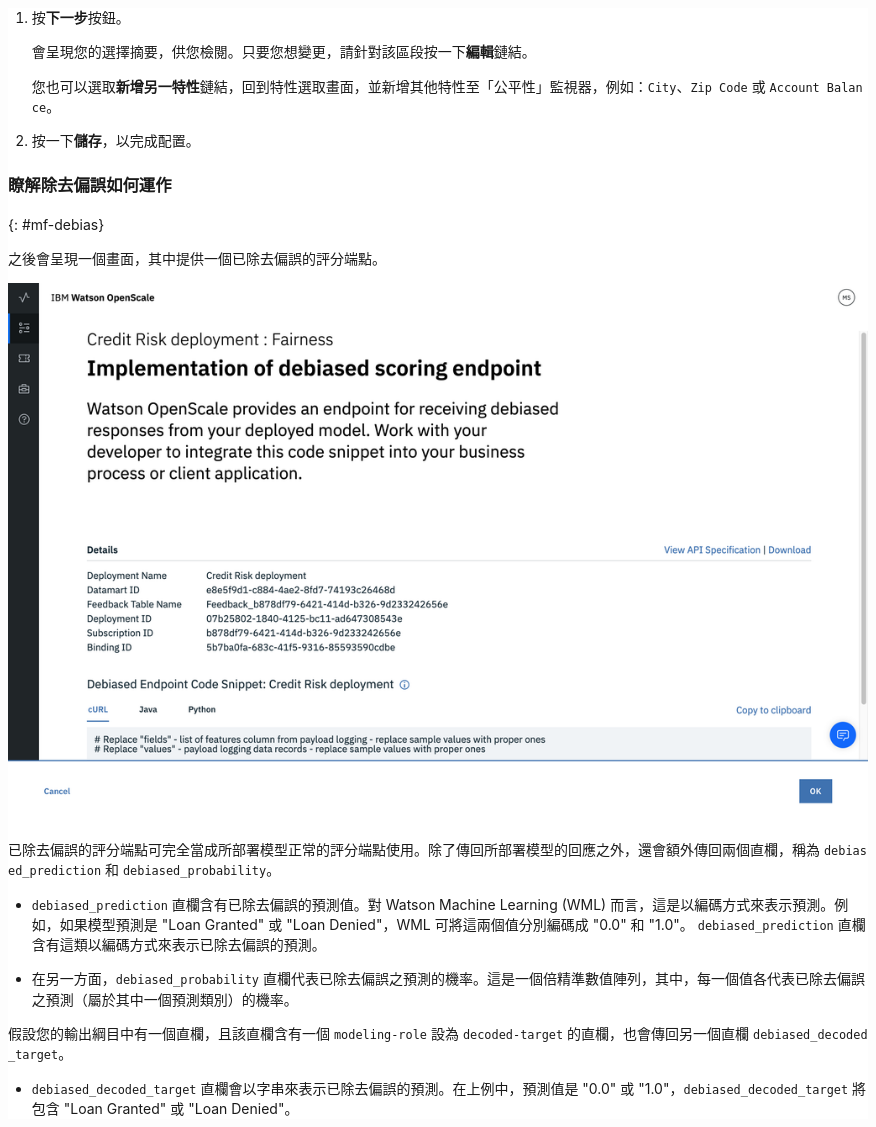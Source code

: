 1.  按**下一步**按鈕。

    會呈現您的選擇摘要，供您檢閱。只要您想變更，請針對該區段按一下**編輯**鏈結。

    您也可以選取**新增另一特性**鏈結，回到特性選取畫面，並新增其他特性至「公平性」監視器，例如：`City`、`Zip Code` 或 `Account Balance`。

1.  按一下**儲存**，以完成配置。

### 瞭解除去偏誤如何運作
{: #mf-debias}

之後會呈現一個畫面，其中提供一個已除去偏誤的評分端點。

  ![除去偏誤 API](images/fair-debias-api.png)

已除去偏誤的評分端點可完全當成所部署模型正常的評分端點使用。除了傳回所部署模型的回應之外，還會額外傳回兩個直欄，稱為 `debiased_prediction` 和 `debiased_probability`。

- `debiased_prediction` 直欄含有已除去偏誤的預測值。對 Watson Machine Learning (WML) 而言，這是以編碼方式來表示預測。例如，如果模型預測是 "Loan Granted" 或 "Loan Denied"，WML 可將這兩個值分別編碼成 "0.0" 和 "1.0"。 `debiased_prediction` 直欄含有這類以編碼方式來表示已除去偏誤的預測。

- 在另一方面，`debiased_probability` 直欄代表已除去偏誤之預測的機率。這是一個倍精準數值陣列，其中，每一個值各代表已除去偏誤之預測（屬於其中一個預測類別）的機率。

假設您的輸出綱目中有一個直欄，且該直欄含有一個 `modeling-role` 設為 `decoded-target` 的直欄，也會傳回另一個直欄 `debiased_decoded_target`。

- `debiased_decoded_target` 直欄會以字串來表示已除去偏誤的預測。在上例中，預測值是 "0.0" 或 "1.0"，`debiased_decoded_target` 將包含 "Loan Granted" 或 "Loan Denied"。
